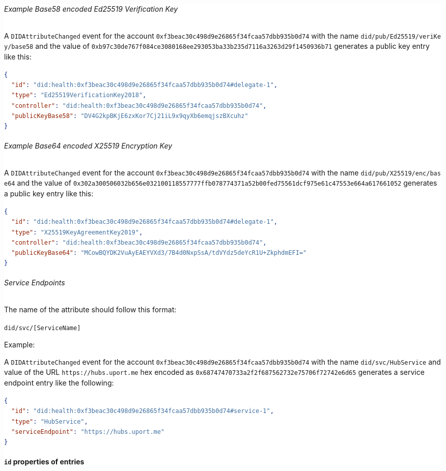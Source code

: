 ###### Example Base58 encoded Ed25519 Verification Key

A `DIDAttributeChanged` event for the account `0xf3beac30c498d9e26865f34fcaa57dbb935b0d74` with the name
`did/pub/Ed25519/veriKey/base58` and the value of `0xb97c30de767f084ce3080168ee293053ba33b235d7116a3263d29f1450936b71`
generates a public key entry like this:

```json
{
  "id": "did:health:0xf3beac30c498d9e26865f34fcaa57dbb935b0d74#delegate-1",
  "type": "Ed25519VerificationKey2018",
  "controller": "did:health:0xf3beac30c498d9e26865f34fcaa57dbb935b0d74",
  "publicKeyBase58": "DV4G2kpBKjE6zxKor7Cj21iL9x9qyXb6emqjszBXcuhz"
}
```

###### Example Base64 encoded X25519 Encryption Key

A `DIDAttributeChanged` event for the account `0xf3beac30c498d9e26865f34fcaa57dbb935b0d74` with the name
`did/pub/X25519/enc/base64` and the value of
`0x302a300506032b656e032100118557777ffb078774371a52b00fed75561dcf975e61c47553e664a617661052`
generates a public key entry like this:

```json
{
  "id": "did:health:0xf3beac30c498d9e26865f34fcaa57dbb935b0d74#delegate-1",
  "type": "X25519KeyAgreementKey2019",
  "controller": "did:health:0xf3beac30c498d9e26865f34fcaa57dbb935b0d74",
  "publicKeyBase64": "MCowBQYDK2VuAyEAEYVXd3/7B4d0NxpSsA/tdVYdz5deYcR1U+ZkphdmEFI="
}
```

###### Service Endpoints

The name of the attribute should follow this format:

`did/svc/[ServiceName]`

Example:

A `DIDAttributeChanged` event for the account `0xf3beac30c498d9e26865f34fcaa57dbb935b0d74` with the name
`did/svc/HubService` and value of the URL `https://hubs.uport.me` hex encoded as
`0x68747470733a2f2f687562732e75706f72742e6d65` generates a service endpoint entry like the following:

```json
{
  "id": "did:health:0xf3beac30c498d9e26865f34fcaa57dbb935b0d74#service-1",
  "type": "HubService",
  "serviceEndpoint": "https://hubs.uport.me"
}
```

#### `id` properties of entries
